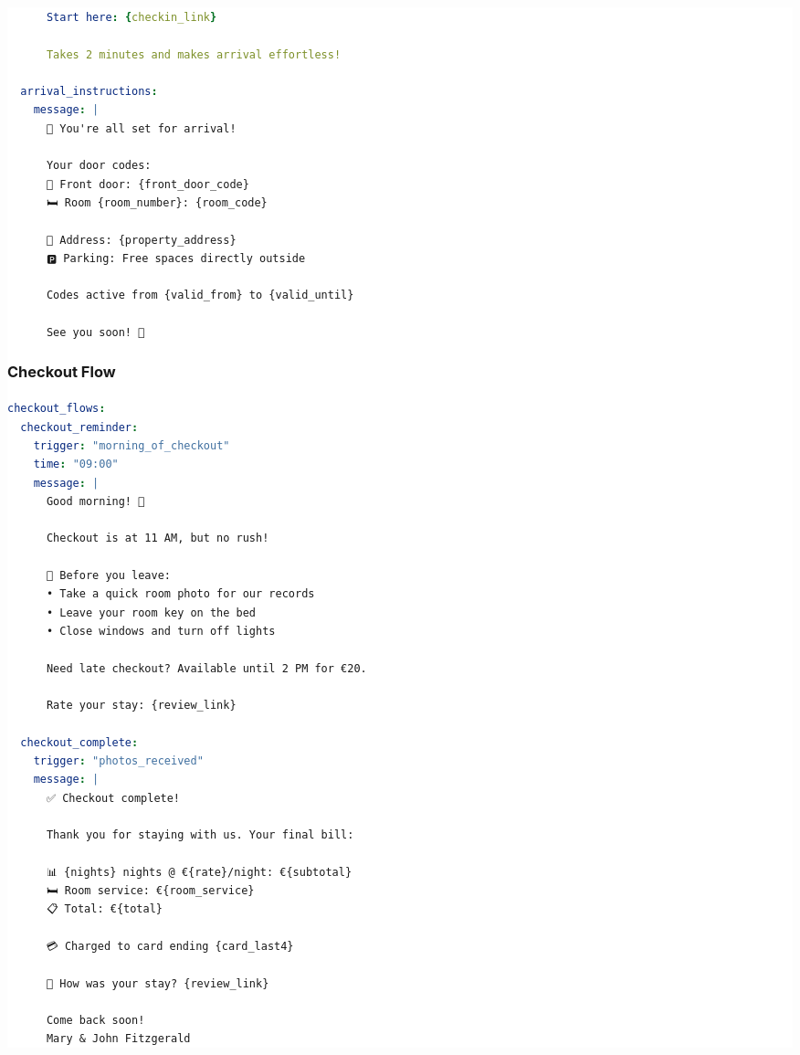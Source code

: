 ```yaml
      Start here: {checkin_link}

      Takes 2 minutes and makes arrival effortless!

  arrival_instructions:
    message: |
      🔑 You're all set for arrival!

      Your door codes:
      🚪 Front door: {front_door_code}
      🛏️ Room {room_number}: {room_code}

      📍 Address: {property_address}
      🅿️ Parking: Free spaces directly outside

      Codes active from {valid_from} to {valid_until}

      See you soon! 🎉
```

### Checkout Flow
```yaml
checkout_flows:
  checkout_reminder:
    trigger: "morning_of_checkout"
    time: "09:00"
    message: |
      Good morning! 🌅

      Checkout is at 11 AM, but no rush!

      📸 Before you leave:
      • Take a quick room photo for our records
      • Leave your room key on the bed
      • Close windows and turn off lights

      Need late checkout? Available until 2 PM for €20.

      Rate your stay: {review_link}

  checkout_complete:
    trigger: "photos_received"
    message: |
      ✅ Checkout complete!

      Thank you for staying with us. Your final bill:

      📊 {nights} nights @ €{rate}/night: €{subtotal}
      🛏️ Room service: €{room_service}
      📋 Total: €{total}

      💳 Charged to card ending {card_last4}

      🌟 How was your stay? {review_link}

      Come back soon!
      Mary & John Fitzgerald
```
